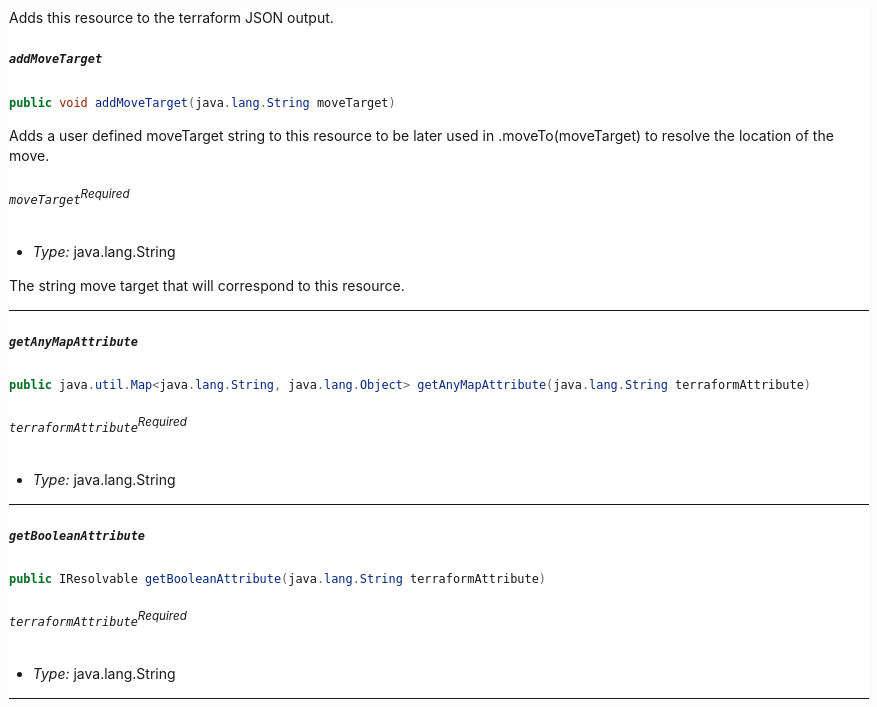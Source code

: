 Adds this resource to the terraform JSON output.

##### `addMoveTarget` <a name="addMoveTarget" id="@cdktf/provider-azurerm.streamAnalyticsOutputServicebusQueue.StreamAnalyticsOutputServicebusQueue.addMoveTarget"></a>

```java
public void addMoveTarget(java.lang.String moveTarget)
```

Adds a user defined moveTarget string to this resource to be later used in .moveTo(moveTarget) to resolve the location of the move.

###### `moveTarget`<sup>Required</sup> <a name="moveTarget" id="@cdktf/provider-azurerm.streamAnalyticsOutputServicebusQueue.StreamAnalyticsOutputServicebusQueue.addMoveTarget.parameter.moveTarget"></a>

- *Type:* java.lang.String

The string move target that will correspond to this resource.

---

##### `getAnyMapAttribute` <a name="getAnyMapAttribute" id="@cdktf/provider-azurerm.streamAnalyticsOutputServicebusQueue.StreamAnalyticsOutputServicebusQueue.getAnyMapAttribute"></a>

```java
public java.util.Map<java.lang.String, java.lang.Object> getAnyMapAttribute(java.lang.String terraformAttribute)
```

###### `terraformAttribute`<sup>Required</sup> <a name="terraformAttribute" id="@cdktf/provider-azurerm.streamAnalyticsOutputServicebusQueue.StreamAnalyticsOutputServicebusQueue.getAnyMapAttribute.parameter.terraformAttribute"></a>

- *Type:* java.lang.String

---

##### `getBooleanAttribute` <a name="getBooleanAttribute" id="@cdktf/provider-azurerm.streamAnalyticsOutputServicebusQueue.StreamAnalyticsOutputServicebusQueue.getBooleanAttribute"></a>

```java
public IResolvable getBooleanAttribute(java.lang.String terraformAttribute)
```

###### `terraformAttribute`<sup>Required</sup> <a name="terraformAttribute" id="@cdktf/provider-azurerm.streamAnalyticsOutputServicebusQueue.StreamAnalyticsOutputServicebusQueue.getBooleanAttribute.parameter.terraformAttribute"></a>

- *Type:* java.lang.String

---